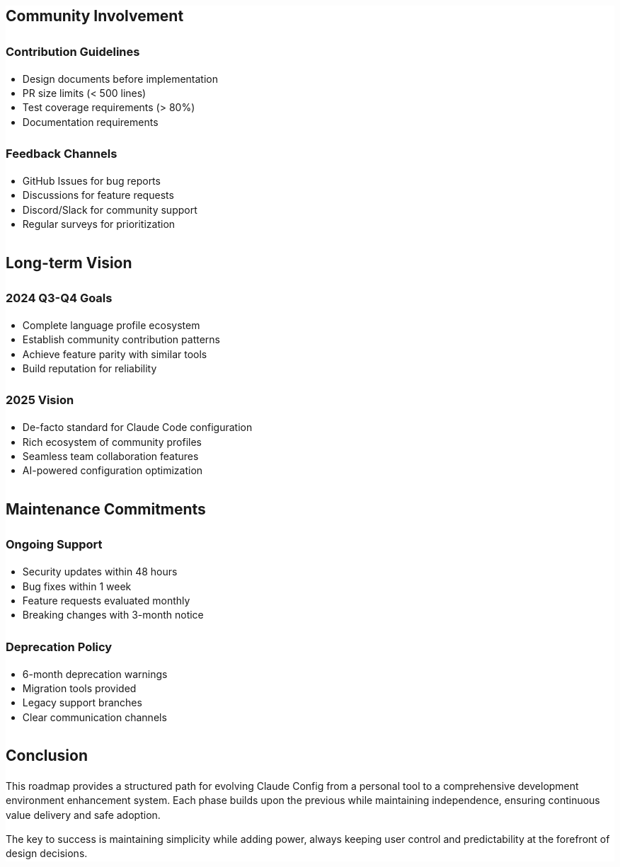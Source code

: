 ## Community Involvement

### Contribution Guidelines
- Design documents before implementation
- PR size limits (< 500 lines)
- Test coverage requirements (> 80%)
- Documentation requirements

### Feedback Channels
- GitHub Issues for bug reports
- Discussions for feature requests
- Discord/Slack for community support
- Regular surveys for prioritization

## Long-term Vision

### 2024 Q3-Q4 Goals
- Complete language profile ecosystem
- Establish community contribution patterns
- Achieve feature parity with similar tools
- Build reputation for reliability

### 2025 Vision
- De-facto standard for Claude Code configuration
- Rich ecosystem of community profiles
- Seamless team collaboration features
- AI-powered configuration optimization

## Maintenance Commitments

### Ongoing Support
- Security updates within 48 hours
- Bug fixes within 1 week
- Feature requests evaluated monthly
- Breaking changes with 3-month notice

### Deprecation Policy
- 6-month deprecation warnings
- Migration tools provided
- Legacy support branches
- Clear communication channels

## Conclusion

This roadmap provides a structured path for evolving Claude Config from a personal tool to a comprehensive development environment enhancement system. Each phase builds upon the previous while maintaining independence, ensuring continuous value delivery and safe adoption.

The key to success is maintaining simplicity while adding power, always keeping user control and predictability at the forefront of design decisions.